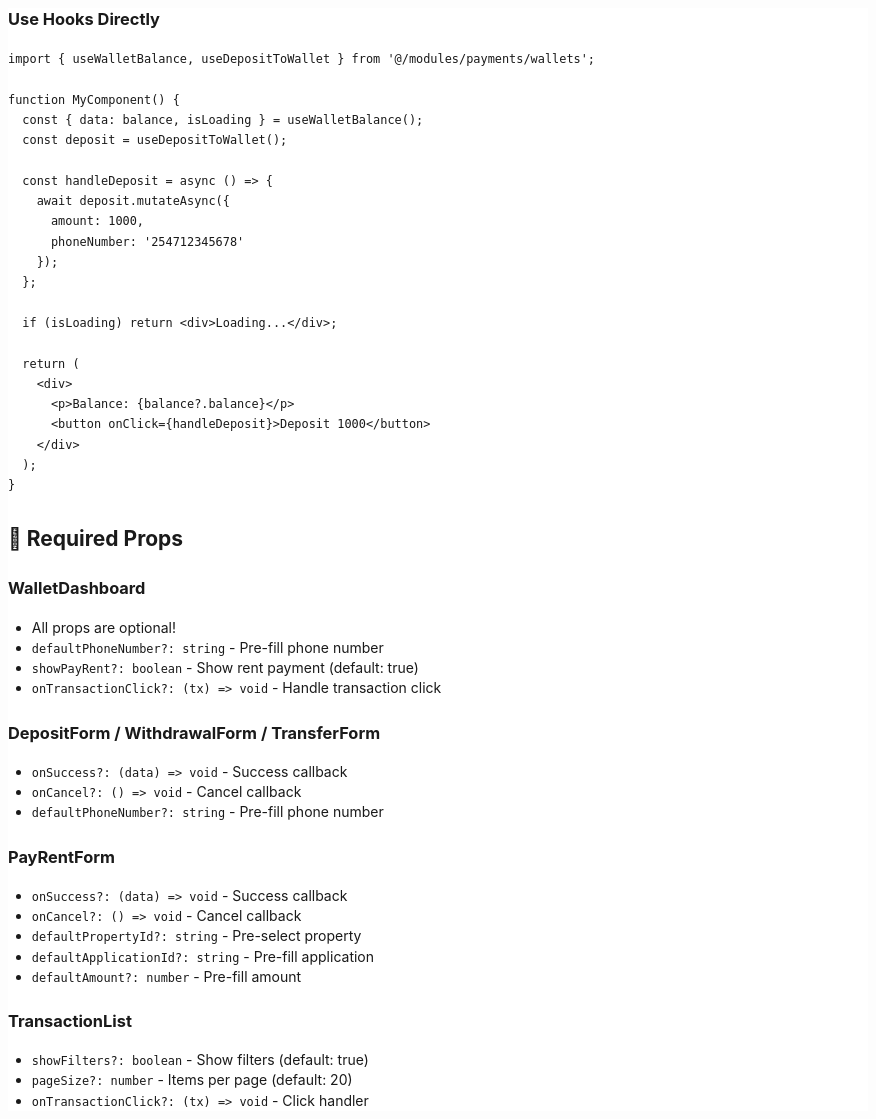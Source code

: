 ### Use Hooks Directly
```tsx
import { useWalletBalance, useDepositToWallet } from '@/modules/payments/wallets';

function MyComponent() {
  const { data: balance, isLoading } = useWalletBalance();
  const deposit = useDepositToWallet();

  const handleDeposit = async () => {
    await deposit.mutateAsync({
      amount: 1000,
      phoneNumber: '254712345678'
    });
  };

  if (isLoading) return <div>Loading...</div>;

  return (
    <div>
      <p>Balance: {balance?.balance}</p>
      <button onClick={handleDeposit}>Deposit 1000</button>
    </div>
  );
}
```

## 📝 Required Props

### WalletDashboard
- All props are optional!
- `defaultPhoneNumber?: string` - Pre-fill phone number
- `showPayRent?: boolean` - Show rent payment (default: true)
- `onTransactionClick?: (tx) => void` - Handle transaction click

### DepositForm / WithdrawalForm / TransferForm
- `onSuccess?: (data) => void` - Success callback
- `onCancel?: () => void` - Cancel callback
- `defaultPhoneNumber?: string` - Pre-fill phone number

### PayRentForm
- `onSuccess?: (data) => void` - Success callback
- `onCancel?: () => void` - Cancel callback
- `defaultPropertyId?: string` - Pre-select property
- `defaultApplicationId?: string` - Pre-fill application
- `defaultAmount?: number` - Pre-fill amount

### TransactionList
- `showFilters?: boolean` - Show filters (default: true)
- `pageSize?: number` - Items per page (default: 20)
- `onTransactionClick?: (tx) => void` - Click handler
